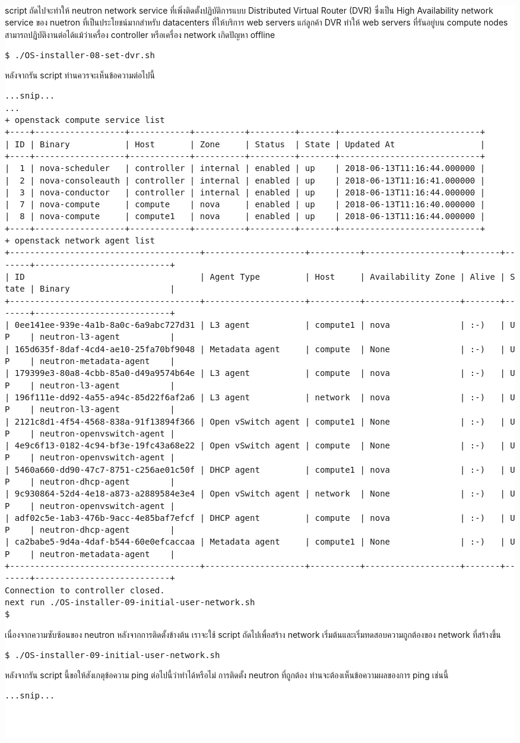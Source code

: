 script ถัดไปจะทำให้ neutron network service ที่เพิ่งติดตั้งปฏิบัติการแบบ Distributed Virtual Router (DVR) ซึ่งเป็น High Availability network service ของ nuetron ที่เป็นประโยชน์มากสำหรับ datacenters ที่ให้บริการ web servers แก่ลูกค้า DVR ทำให้ web servers ที่รันอยู่บน compute nodes สามารถปฏิบัติงานต่อได้แม้ว่าเครื่อง controller หรือเครื่อง network เกิดปัญหา offline 
<pre>
$ ./OS-installer-08-set-dvr.sh
</pre>
หลังจากรัน script ท่านควรจะเห็นข้อความต่อไปนี้ 
<pre>
...snip...
...
+ openstack compute service list
+----+------------------+------------+----------+---------+-------+----------------------------+
| ID | Binary           | Host       | Zone     | Status  | State | Updated At                 |
+----+------------------+------------+----------+---------+-------+----------------------------+
|  1 | nova-scheduler   | controller | internal | enabled | up    | 2018-06-13T11:16:44.000000 |
|  2 | nova-consoleauth | controller | internal | enabled | up    | 2018-06-13T11:16:41.000000 |
|  3 | nova-conductor   | controller | internal | enabled | up    | 2018-06-13T11:16:44.000000 |
|  7 | nova-compute     | compute    | nova     | enabled | up    | 2018-06-13T11:16:40.000000 |
|  8 | nova-compute     | compute1   | nova     | enabled | up    | 2018-06-13T11:16:44.000000 |
+----+------------------+------------+----------+---------+-------+----------------------------+
+ openstack network agent list
+--------------------------------------+--------------------+----------+-------------------+-------+-------+---------------------------+
| ID                                   | Agent Type         | Host     | Availability Zone | Alive | State | Binary                    |
+--------------------------------------+--------------------+----------+-------------------+-------+-------+---------------------------+
| 0ee141ee-939e-4a1b-8a0c-6a9abc727d31 | L3 agent           | compute1 | nova              | :-)   | UP    | neutron-l3-agent          |
| 165d635f-8daf-4cd4-ae10-25fa70bf9048 | Metadata agent     | compute  | None              | :-)   | UP    | neutron-metadata-agent    |
| 179399e3-80a8-4cbb-85a0-d49a9574b64e | L3 agent           | compute  | nova              | :-)   | UP    | neutron-l3-agent          |
| 196f111e-dd92-4a55-a94c-85d22f6af2a6 | L3 agent           | network  | nova              | :-)   | UP    | neutron-l3-agent          |
| 2121c8d1-4f54-4568-838a-91f13894f366 | Open vSwitch agent | compute1 | None              | :-)   | UP    | neutron-openvswitch-agent |
| 4e9c6f13-0182-4c94-bf3e-19fc43a68e22 | Open vSwitch agent | compute  | None              | :-)   | UP    | neutron-openvswitch-agent |
| 5460a660-dd90-47c7-8751-c256ae01c50f | DHCP agent         | compute1 | nova              | :-)   | UP    | neutron-dhcp-agent        |
| 9c930864-52d4-4e18-a873-a2889584e3e4 | Open vSwitch agent | network  | None              | :-)   | UP    | neutron-openvswitch-agent |
| adf02c5e-1ab3-476b-9acc-4e85baf7efcf | DHCP agent         | compute  | nova              | :-)   | UP    | neutron-dhcp-agent        |
| ca2babe5-9d4a-4daf-b544-60e0efcaccaa | Metadata agent     | compute1 | None              | :-)   | UP    | neutron-metadata-agent    |
+--------------------------------------+--------------------+----------+-------------------+-------+-------+---------------------------+
Connection to controller closed.
next run ./OS-installer-09-initial-user-network.sh
$
</pre>
เนื่องจากความซับซ้อนของ neutron หลังจากการติดตั้งข้างต้น เราจะใช้ script ถัดไปเพื่อสร้าง network เริ่มต้นและเริ่มทดสอบความถูกต้องของ network ที่สร้างขึ้น
<pre>
$ ./OS-installer-09-initial-user-network.sh
</pre>
หลังจากรัน script นี้ขอให้สังเกตุข้อความ ping ต่อไปนี้ว่าทำได้หรือไม่ การติดตั้ง neutron ที่ถูกต้อง ท่านจะต้องเห็นข้อความผลของการ ping เช่นนี้
<pre>
...snip...